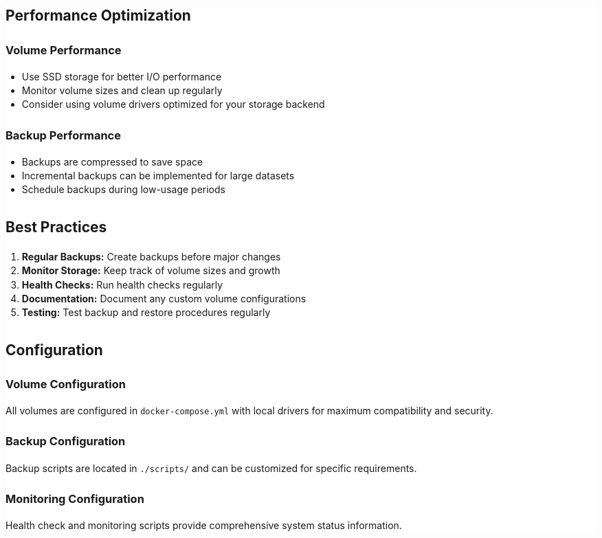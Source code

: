 ## Performance Optimization

### Volume Performance
- Use SSD storage for better I/O performance
- Monitor volume sizes and clean up regularly
- Consider using volume drivers optimized for your storage backend

### Backup Performance
- Backups are compressed to save space
- Incremental backups can be implemented for large datasets
- Schedule backups during low-usage periods

## Best Practices

1. **Regular Backups:** Create backups before major changes
2. **Monitor Storage:** Keep track of volume sizes and growth
3. **Health Checks:** Run health checks regularly
4. **Documentation:** Document any custom volume configurations
5. **Testing:** Test backup and restore procedures regularly

## Configuration

### Volume Configuration
All volumes are configured in `docker-compose.yml` with local drivers for maximum compatibility and security.

### Backup Configuration
Backup scripts are located in `./scripts/` and can be customized for specific requirements.

### Monitoring Configuration
Health check and monitoring scripts provide comprehensive system status information. 